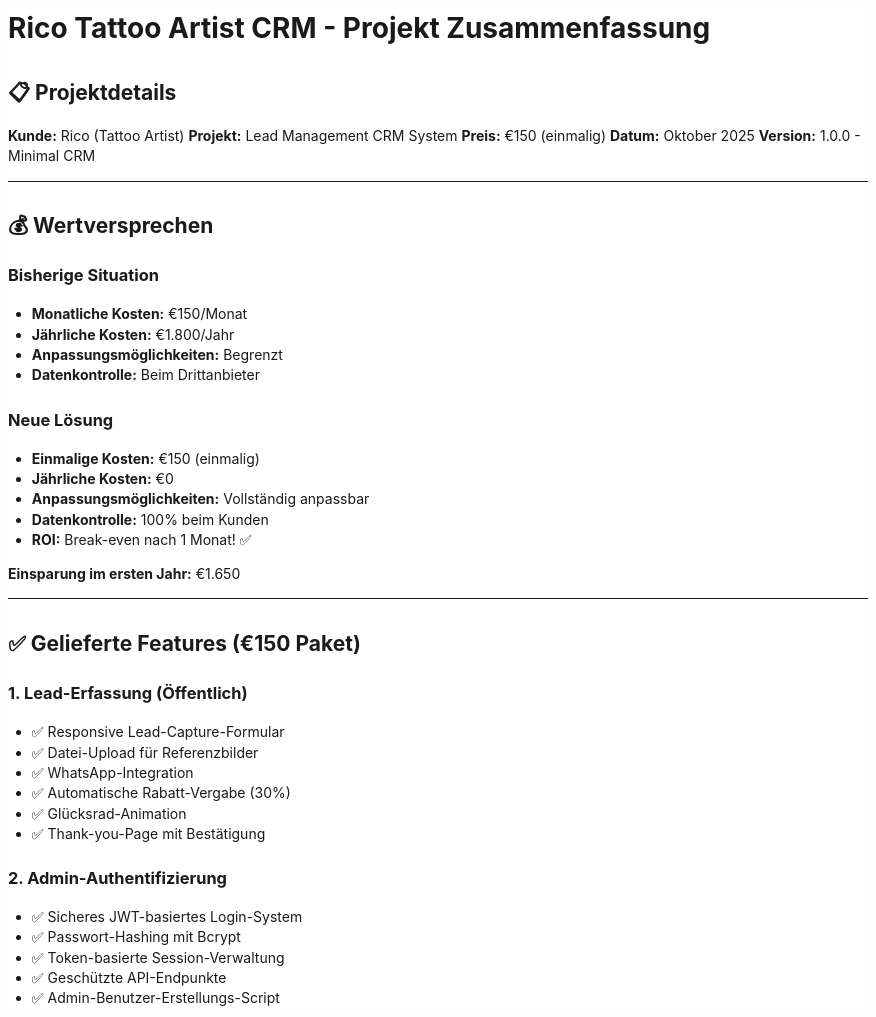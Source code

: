 # Rico Tattoo Artist CRM - Projekt Zusammenfassung

## 📋 Projektdetails

**Kunde:** Rico (Tattoo Artist)
**Projekt:** Lead Management CRM System
**Preis:** €150 (einmalig)
**Datum:** Oktober 2025
**Version:** 1.0.0 - Minimal CRM

---

## 💰 Wertversprechen

### Bisherige Situation
- **Monatliche Kosten:** €150/Monat
- **Jährliche Kosten:** €1.800/Jahr
- **Anpassungsmöglichkeiten:** Begrenzt
- **Datenkontrolle:** Beim Drittanbieter

### Neue Lösung
- **Einmalige Kosten:** €150 (einmalig)
- **Jährliche Kosten:** €0
- **Anpassungsmöglichkeiten:** Vollständig anpassbar
- **Datenkontrolle:** 100% beim Kunden
- **ROI:** Break-even nach 1 Monat! ✅

**Einsparung im ersten Jahr:** €1.650

---

## ✅ Gelieferte Features (€150 Paket)

### 1. Lead-Erfassung (Öffentlich)
- ✅ Responsive Lead-Capture-Formular
- ✅ Datei-Upload für Referenzbilder
- ✅ WhatsApp-Integration
- ✅ Automatische Rabatt-Vergabe (30%)
- ✅ Glücksrad-Animation
- ✅ Thank-you-Page mit Bestätigung

### 2. Admin-Authentifizierung
- ✅ Sicheres JWT-basiertes Login-System
- ✅ Passwort-Hashing mit Bcrypt
- ✅ Token-basierte Session-Verwaltung
- ✅ Geschützte API-Endpunkte
- ✅ Admin-Benutzer-Erstellungs-Script
